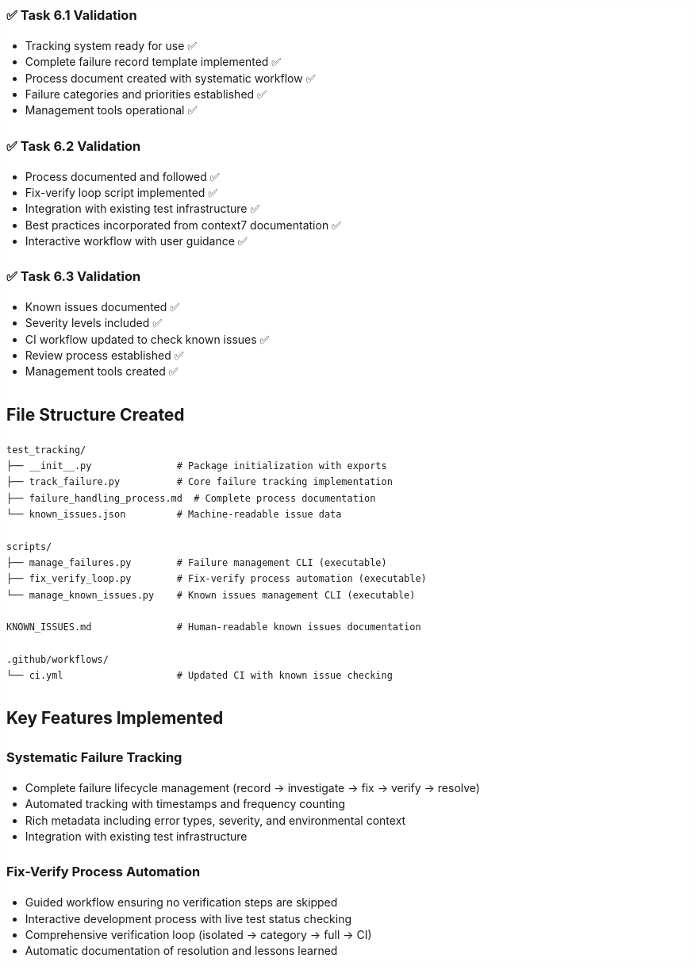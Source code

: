 ### ✅ Task 6.1 Validation
- Tracking system ready for use ✅
- Complete failure record template implemented ✅
- Process document created with systematic workflow ✅
- Failure categories and priorities established ✅
- Management tools operational ✅

### ✅ Task 6.2 Validation
- Process documented and followed ✅
- Fix-verify loop script implemented ✅
- Integration with existing test infrastructure ✅
- Best practices incorporated from context7 documentation ✅
- Interactive workflow with user guidance ✅

### ✅ Task 6.3 Validation
- Known issues documented ✅
- Severity levels included ✅
- CI workflow updated to check known issues ✅
- Review process established ✅
- Management tools created ✅

## File Structure Created

```
test_tracking/
├── __init__.py               # Package initialization with exports
├── track_failure.py          # Core failure tracking implementation
├── failure_handling_process.md  # Complete process documentation
└── known_issues.json         # Machine-readable issue data

scripts/
├── manage_failures.py        # Failure management CLI (executable)
├── fix_verify_loop.py        # Fix-verify process automation (executable)
└── manage_known_issues.py    # Known issues management CLI (executable)

KNOWN_ISSUES.md               # Human-readable known issues documentation

.github/workflows/
└── ci.yml                    # Updated CI with known issue checking
```

## Key Features Implemented

### Systematic Failure Tracking
- Complete failure lifecycle management (record → investigate → fix → verify → resolve)
- Automated tracking with timestamps and frequency counting
- Rich metadata including error types, severity, and environmental context
- Integration with existing test infrastructure

### Fix-Verify Process Automation
- Guided workflow ensuring no verification steps are skipped
- Interactive development process with live test status checking
- Comprehensive verification loop (isolated → category → full → CI)
- Automatic documentation of resolution and lessons learned
